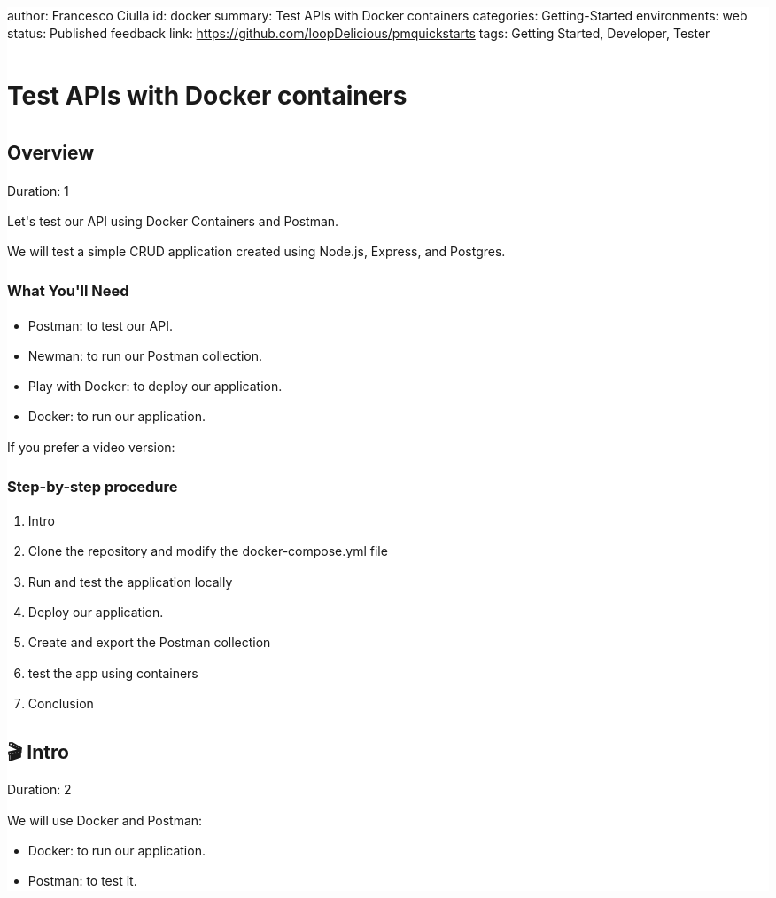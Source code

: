 author: Francesco Ciulla
id: docker
summary: Test APIs with Docker containers
categories: Getting-Started
environments: web
status: Published 
feedback link: https://github.com/loopDelicious/pmquickstarts
tags: Getting Started, Developer, Tester

# Test APIs with Docker containers

## Overview 
Duration: 1

Let's test our API using Docker Containers and Postman.

We will test a simple CRUD application created using Node.js, Express, and Postgres.

### What You'll Need

* Postman: to test our API.
    
* Newman: to run our Postman collection.
    
* Play with Docker: to deploy our application.
    
* Docker: to run our application.
    
If you prefer a video version:
<video id="1eeR0LoIs-M"></video>

### Step-by-step procedure

1. Intro
    
2. Clone the repository and modify the docker-compose.yml file
    
3. Run and test the application locally
    
4. Deploy our application.
    
5. Create and export the Postman collection
    
6. test the app using containers
    
7. Conclusion
    

## 🎬 Intro
Duration: 2

We will use Docker and Postman:

* Docker: to run our application.
    
* Postman: to test it.
    